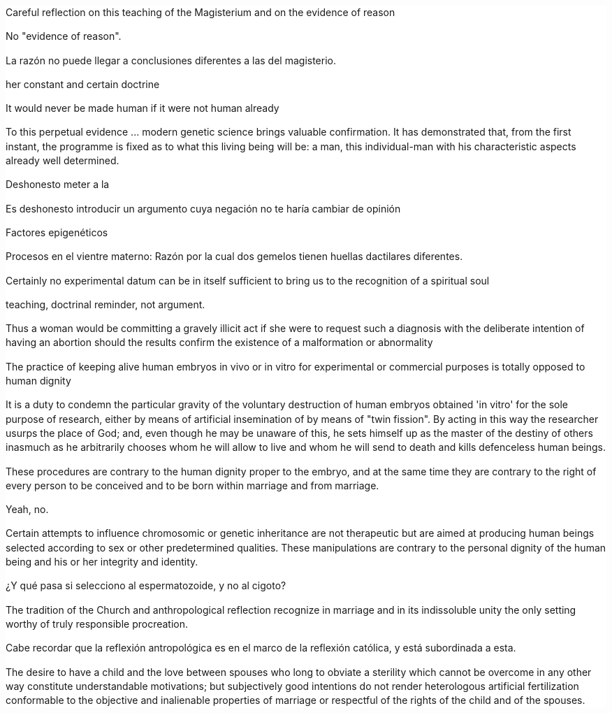 Careful reflection on this teaching of the Magisterium and on the evidence of reason

No "evidence of reason".

La razón no puede llegar a conclusiones diferentes a las del magisterio.

her constant and certain doctrine

It would never be made human if it were not human already

To this perpetual evidence ... modern genetic science brings valuable confirmation. It has demonstrated that, from the first instant, the programme is fixed as to what this living being will be: a man, this individual-man with his characteristic aspects already well determined. 

Deshonesto meter a la 

Es deshonesto introducir un argumento cuya negación no te haría cambiar de opinión

Factores epigenéticos

Procesos en el vientre materno: Razón por la cual dos gemelos tienen huellas dactilares diferentes.

Certainly no experimental datum can be in itself sufficient to bring us to the recognition of a spiritual soul

teaching, doctrinal reminder, not argument.


Thus a woman would be committing a gravely illicit act if she were to request such a diagnosis with the deliberate intention of having an abortion should the results confirm the existence of a malformation or abnormality

The practice of keeping alive human embryos in vivo or in vitro for experimental or commercial purposes is totally opposed to human dignity

It is a duty to condemn the particular gravity of the voluntary destruction of human embryos obtained 'in vitro' for the sole purpose of research, either by means of artificial insemination of by means of "twin fission". By acting in this way the researcher usurps the place of God; and, even though he may be unaware of this, he sets himself up as the master of the destiny of others inasmuch as he arbitrarily chooses whom he will allow to live and whom he will send to death and kills defenceless human beings.

These procedures are contrary to the human dignity proper to the embryo, and at the same time they are contrary to the right of every person to be conceived and to be born within marriage and from marriage.

Yeah, no.

Certain attempts to influence chromosomic or genetic inheritance are not therapeutic but are aimed at producing human beings selected according to sex or other predetermined qualities. These manipulations are contrary to the personal dignity of the human being and his or her integrity and identity.

¿Y qué pasa si selecciono al espermatozoide, y no al cigoto?

The tradition of the Church and anthropological reflection recognize in marriage and in its indissoluble unity the only setting worthy of truly responsible procreation.

Cabe recordar que la reflexión antropológica es en el marco de la reflexión católica, y está subordinada a esta.

The desire to have a child and the love between spouses who long to obviate a sterility which cannot be overcome in any other way constitute understandable motivations; but subjectively good intentions do not render heterologous artificial fertilization conformable to the objective and inalienable properties of marriage or respectful of the rights of the child and of the spouses.
